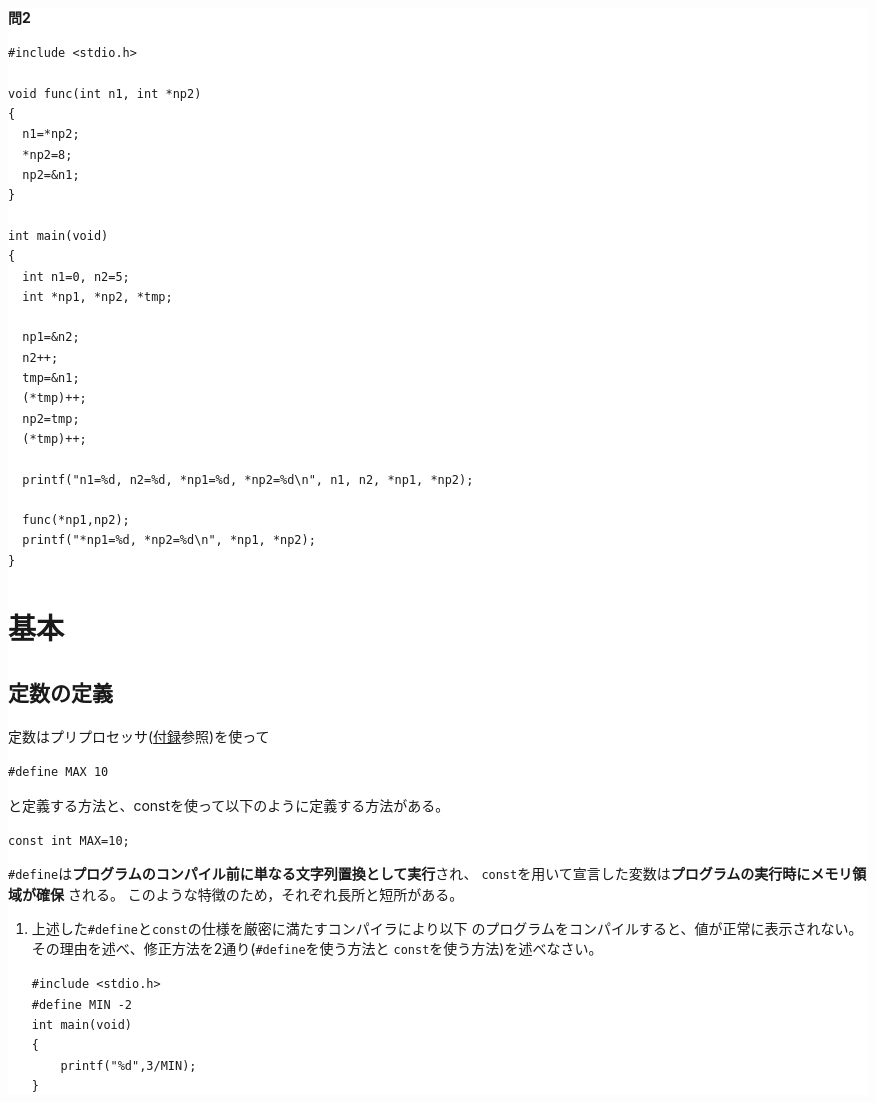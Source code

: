 **問2**

    #include <stdio.h>

    void func(int n1, int *np2)
    {
      n1=*np2;
      *np2=8;
      np2=&n1;
    }

    int main(void)
    {
      int n1=0, n2=5;
      int *np1, *np2, *tmp;

      np1=&n2;
      n2++;
      tmp=&n1;
      (*tmp)++;
      np2=tmp;
      (*tmp)++;

      printf("n1=%d, n2=%d, *np1=%d, *np2=%d\n", n1, n2, *np1, *np2);

      func(*np1,np2);
      printf("*np1=%d, *np2=%d\n", *np1, *np2);
    }

基本
====

定数の定義
----------

定数はプリプロセッサ([付録](#sec:preprocessor)参照)を使って

    #define MAX 10

と定義する方法と、constを使って以下のように定義する方法がある。

    const int MAX=10;

`#define`は**プログラムのコンパイル前に単なる文字列置換として実行**され、
`const`を用いて宣言した変数は**プログラムの実行時にメモリ領域が確保**
される。 このような特徴のため，それぞれ長所と短所がある。

1.  上述した`#define`と`const`の仕様を厳密に満たすコンパイラにより以下
    のプログラムをコンパイルすると、値が正常に表示されない。
    その理由を述べ、修正方法を2通り(`#define`を使う方法と
    `const`を使う方法)を述べなさい。

        #include <stdio.h>
        #define MIN -2
        int main(void)
        {
            printf("%d",3/MIN);
        }
